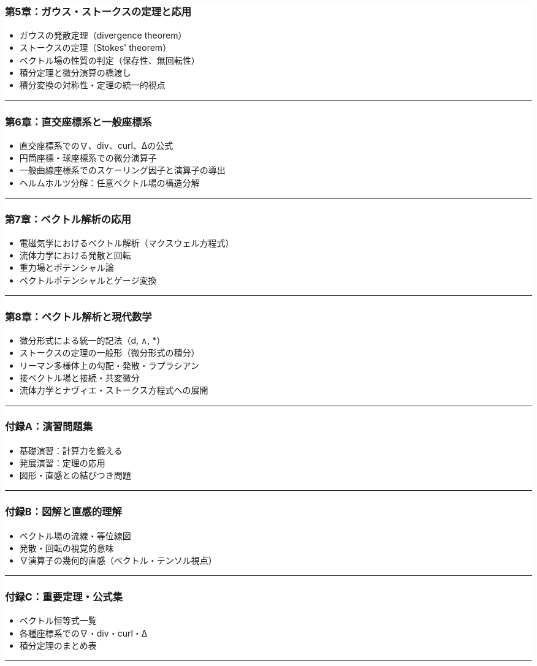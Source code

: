 
### 第5章：ガウス・ストークスの定理と応用
- ガウスの発散定理（divergence theorem）
- ストークスの定理（Stokes' theorem）
- ベクトル場の性質の判定（保存性、無回転性）
- 積分定理と微分演算の橋渡し
- 積分変換の対称性・定理の統一的視点

---

### 第6章：直交座標系と一般座標系
- 直交座標系での∇、div、curl、Δの公式
- 円筒座標・球座標系での微分演算子
- 一般曲線座標系でのスケーリング因子と演算子の導出
- ヘルムホルツ分解：任意ベクトル場の構造分解

---

### 第7章：ベクトル解析の応用
- 電磁気学におけるベクトル解析（マクスウェル方程式）
- 流体力学における発散と回転
- 重力場とポテンシャル論
- ベクトルポテンシャルとゲージ変換

---

### 第8章：ベクトル解析と現代数学
- 微分形式による統一的記法（d, ∧, *）
- ストークスの定理の一般形（微分形式の積分）
- リーマン多様体上の勾配・発散・ラプラシアン
- 接ベクトル場と接続・共変微分
- 流体力学とナヴィエ・ストークス方程式への展開

---

### 付録A：演習問題集
- 基礎演習：計算力を鍛える
- 発展演習：定理の応用
- 図形・直感との結びつき問題

---

### 付録B：図解と直感的理解
- ベクトル場の流線・等位線図
- 発散・回転の視覚的意味
- ∇演算子の幾何的直感（ベクトル・テンソル視点）

---

### 付録C：重要定理・公式集
- ベクトル恒等式一覧
- 各種座標系での∇・div・curl・Δ
- 積分定理のまとめ表

---